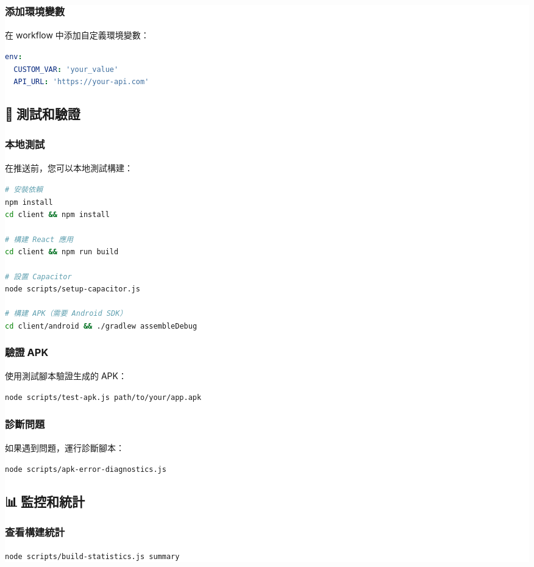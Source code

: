 ### 添加環境變數

在 workflow 中添加自定義環境變數：

```yaml
env:
  CUSTOM_VAR: 'your_value'
  API_URL: 'https://your-api.com'
```

## 🧪 測試和驗證

### 本地測試

在推送前，您可以本地測試構建：

```bash
# 安裝依賴
npm install
cd client && npm install

# 構建 React 應用
cd client && npm run build

# 設置 Capacitor
node scripts/setup-capacitor.js

# 構建 APK（需要 Android SDK）
cd client/android && ./gradlew assembleDebug
```

### 驗證 APK

使用測試腳本驗證生成的 APK：

```bash
node scripts/test-apk.js path/to/your/app.apk
```

### 診斷問題

如果遇到問題，運行診斷腳本：

```bash
node scripts/apk-error-diagnostics.js
```

## 📊 監控和統計

### 查看構建統計

```bash
node scripts/build-statistics.js summary
```
